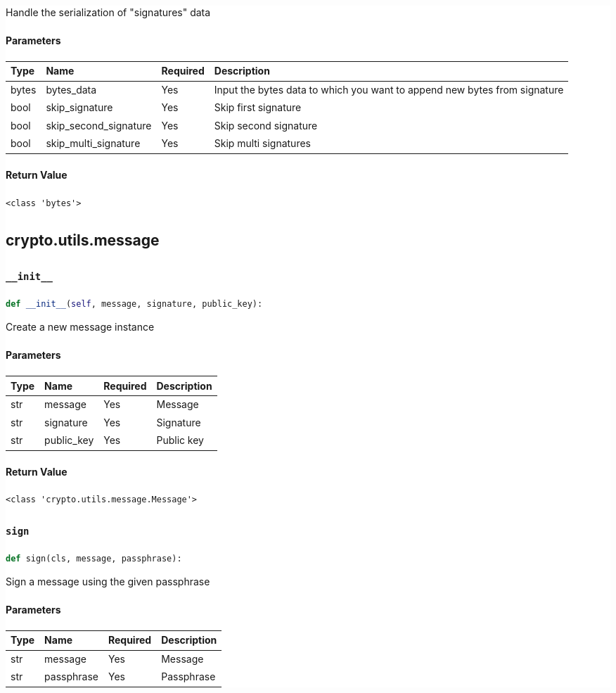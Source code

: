 Handle the serialization of "signatures" data

#### Parameters

| Type | Name | Required | Description |
| :--- | :--- | :--- | :--- |
| bytes | bytes_data | Yes | Input the bytes data to which you want to append new bytes from signature |
| bool | skip_signature | Yes | Skip first signature |
| bool | skip_second_signature | Yes | Skip second signature |
| bool | skip_multi_signature | Yes | Skip multi signatures |

#### Return Value

`<class 'bytes'>`

## crypto.utils.message

### `__init__`

```python
def __init__(self, message, signature, public_key):
```

Create a new message instance

#### Parameters

| Type | Name | Required | Description |
| :--- | :--- | :--- | :--- |
| str | message | Yes | Message |
| str | signature | Yes | Signature |
| str | public_key | Yes | Public key |

#### Return Value

`<class 'crypto.utils.message.Message'>`

### `sign`

```python
def sign(cls, message, passphrase):
```

Sign a message using the given passphrase

#### Parameters

| Type | Name | Required | Description |
| :--- | :--- | :--- | :--- |
| str | message | Yes | Message |
| str | passphrase | Yes | Passphrase |
